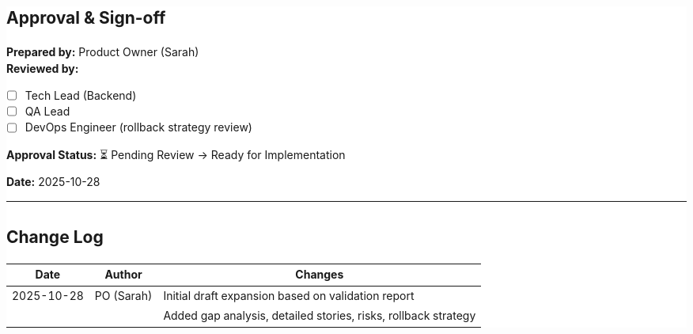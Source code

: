 ## Approval & Sign-off

**Prepared by:** Product Owner (Sarah)  
**Reviewed by:**
- [ ] Tech Lead (Backend)
- [ ] QA Lead
- [ ] DevOps Engineer (rollback strategy review)

**Approval Status:** ⏳ Pending Review → Ready for Implementation

**Date:** 2025-10-28

---

## Change Log

| Date | Author | Changes |
|------|--------|---------|
| 2025-10-28 | PO (Sarah) | Initial draft expansion based on validation report |
| | | Added gap analysis, detailed stories, risks, rollback strategy |
